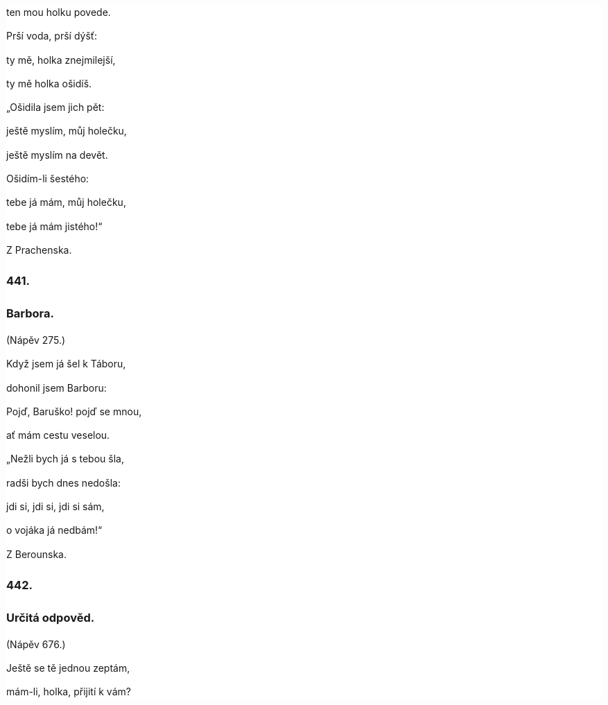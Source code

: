 ten mou holku povede.

  

Prší voda, prší dýšť:

ty mě, holka znejmilejší,

ty mě holka ošidíš.

  

„Ošidila jsem jich pět:

ještě myslím, můj holečku,

ještě myslím na devět.

  

Ošidím-li šestého:

tebe já mám, můj holečku,

tebe já mám jistého!“

Z Prachenska.

### 441.

### Barbora.

(Nápěv 275.)

Když jsem já šel k Táboru,

dohonil jsem Barboru:

Pojď, Baruško! pojď se mnou,

ať mám cestu veselou.

  

„Nežli bych já s tebou šla,

radši bych dnes nedošla:

jdi si, jdi si, jdi si sám,

o vojáka já nedbám!“

Z Berounska.

### 442. 

### Určitá odpověd.

(Nápěv 676.)

Ještě se tě jednou zeptám,

mám-li, holka, přijití k vám?
